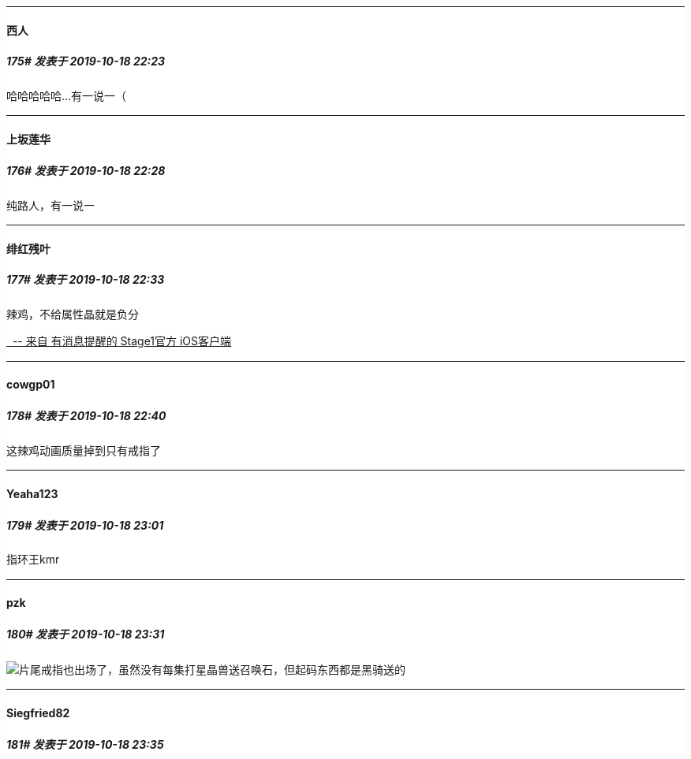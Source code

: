 -----

####  西人  
##### 175#       发表于 2019-10-18 22:23


哈哈哈哈哈...有一说一（


-----

####  上坂莲华  
##### 176#       发表于 2019-10-18 22:28


纯路人，有一说一


-----

####  绯红残叶  
##### 177#       发表于 2019-10-18 22:33


辣鸡，不给属性晶就是负分

[  -- 来自 有消息提醒的 Stage1官方 iOS客户端](https://itunes.apple.com/fi/app/saraba1st/id1221237470?mt=8)


-----

####  cowgp01  
##### 178#       发表于 2019-10-18 22:40


这辣鸡动画质量掉到只有戒指了


-----

####  Yeaha123  
##### 179#       发表于 2019-10-18 23:01


指环王kmr


-----

####  pzk  
##### 180#       发表于 2019-10-18 23:31


<img src="https://static.saraba1st.com/image/smiley/face2017/125.png" referrerpolicy="no-referrer">片尾戒指也出场了，虽然没有每集打星晶兽送召唤石，但起码东西都是黑骑送的


-----

####  Siegfried82  
##### 181#       发表于 2019-10-18 23:35
